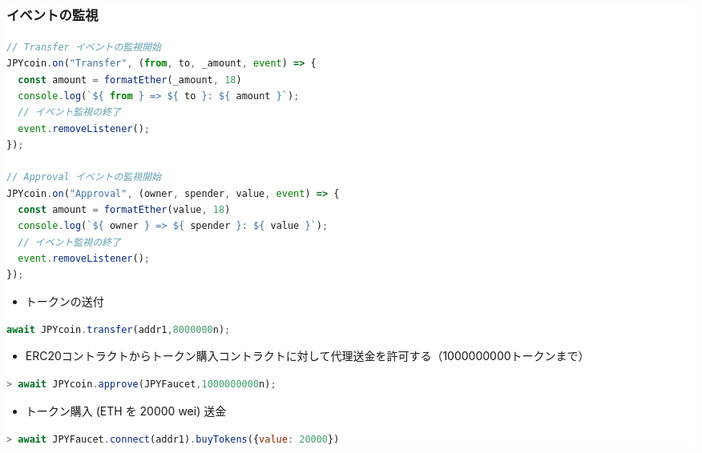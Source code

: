 
### イベントの監視

```js
// Transfer イベントの監視開始
JPYcoin.on("Transfer", (from, to, _amount, event) => {
  const amount = formatEther(_amount, 18)
  console.log(`${ from } => ${ to }: ${ amount }`);
  // イベント監視の終了
  event.removeListener();
});

// Approval イベントの監視開始
JPYcoin.on("Approval", (owner, spender, value, event) => {
  const amount = formatEther(value, 18)
  console.log(`${ owner } => ${ spender }: ${ value }`);
  // イベント監視の終了
  event.removeListener();
});

```

* トークンの送付

```js
await JPYcoin.transfer(addr1,8000000n);
```

* ERC20コントラクトからトークン購入コントラクトに対して代理送金を許可する（1000000000トークンまで）

```js
> await JPYcoin.approve(JPYFaucet,1000000000n);
```

* トークン購入 (ETH を 20000 wei) 送金
  
```js
> await JPYFaucet.connect(addr1).buyTokens({value: 20000})
```